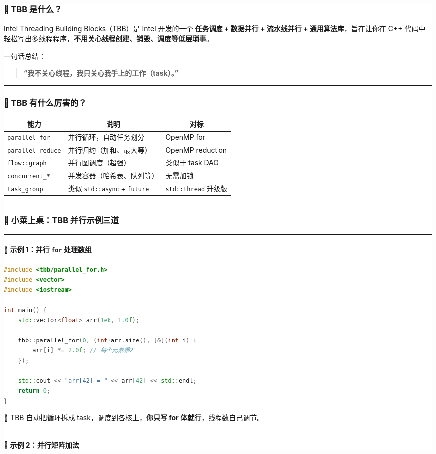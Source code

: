 ### 🎩 TBB 是什么？

Intel Threading Building Blocks（TBB）是 Intel 开发的一个 **任务调度 + 数据并行 + 流水线并行 + 通用算法库**，旨在让你在 C++ 代码中轻松写出多线程程序，**不用关心线程创建、销毁、调度等低层琐事**。

一句话总结：

> **“我不关心线程，我只关心我手上的工作（task）。”**

---

### 🔧 TBB 有什么厉害的？

| 能力 | 说明 | 对标 |
|------|------|------|
| `parallel_for` | 并行循环，自动任务划分 | OpenMP for |
| `parallel_reduce` | 并行归约（加和、最大等） | OpenMP reduction |
| `flow::graph` | 并行图调度（超强） | 类似于 task DAG |
| `concurrent_*` | 并发容器（哈希表、队列等） | 无需加锁 |
| `task_group` | 类似 `std::async` + `future` | `std::thread` 升级版 |

---

### 🍱 小菜上桌：TBB 并行示例三道

---

#### 🥗 示例 1：并行 `for` 处理数组

```cpp
#include <tbb/parallel_for.h>
#include <vector>
#include <iostream>

int main() {
    std::vector<float> arr(1e6, 1.0f);

    tbb::parallel_for(0, (int)arr.size(), [&](int i) {
        arr[i] *= 2.0f; // 每个元素乘2
    });

    std::cout << "arr[42] = " << arr[42] << std::endl;
    return 0;
}
```

🧠 TBB 自动把循环拆成 task，调度到各核上，**你只写 for 体就行**，线程数自己调节。

---

#### 🧮 示例 2：并行矩阵加法
